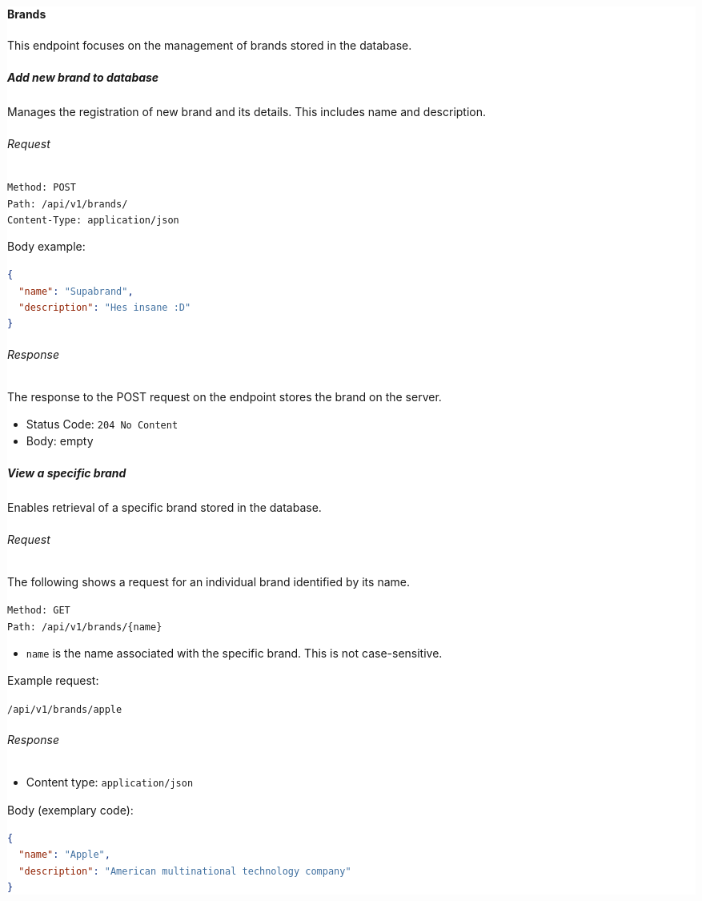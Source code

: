 
#### Brands

This endpoint focuses on the management of brands stored in the database.

##### Add new brand to database

Manages the registration of new brand and its details. This includes name and description.

###### Request

```http
Method: POST
Path: /api/v1/brands/
Content-Type: application/json
```

Body example:

```json lines
{
  "name": "Supabrand",
  "description": "Hes insane :D"
}
```

###### Response

The response to the POST request on the endpoint stores the brand on the server.

* Status Code: `204 No Content`
* Body: empty

##### View a specific brand

Enables retrieval of a specific brand stored in the database.

###### Request

The following shows a request for an individual brand identified by its name.

```text
Method: GET
Path: /api/v1/brands/{name}
```

* `name` is the name associated with the specific brand. This is not case-sensitive.

Example request:

```text
/api/v1/brands/apple
```

###### Response

* Content type: `application/json`

Body (exemplary code):

```json
{
  "name": "Apple",
  "description": "American multinational technology company"
}
```
